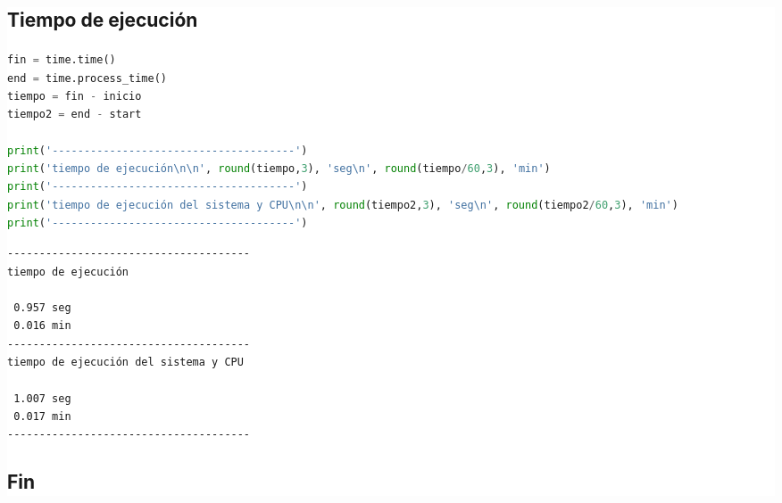 </table>
</div>


## Tiempo de ejecución


```python
fin = time.time()
end = time.process_time()
tiempo = fin - inicio
tiempo2 = end - start

print('--------------------------------------')
print('tiempo de ejecución\n\n', round(tiempo,3), 'seg\n', round(tiempo/60,3), 'min')     
print('--------------------------------------')
print('tiempo de ejecución del sistema y CPU\n\n', round(tiempo2,3), 'seg\n', round(tiempo2/60,3), 'min')
print('--------------------------------------')
```

    --------------------------------------
    tiempo de ejecución
    
     0.957 seg
     0.016 min
    --------------------------------------
    tiempo de ejecución del sistema y CPU
    
     1.007 seg
     0.017 min
    --------------------------------------


## Fin
